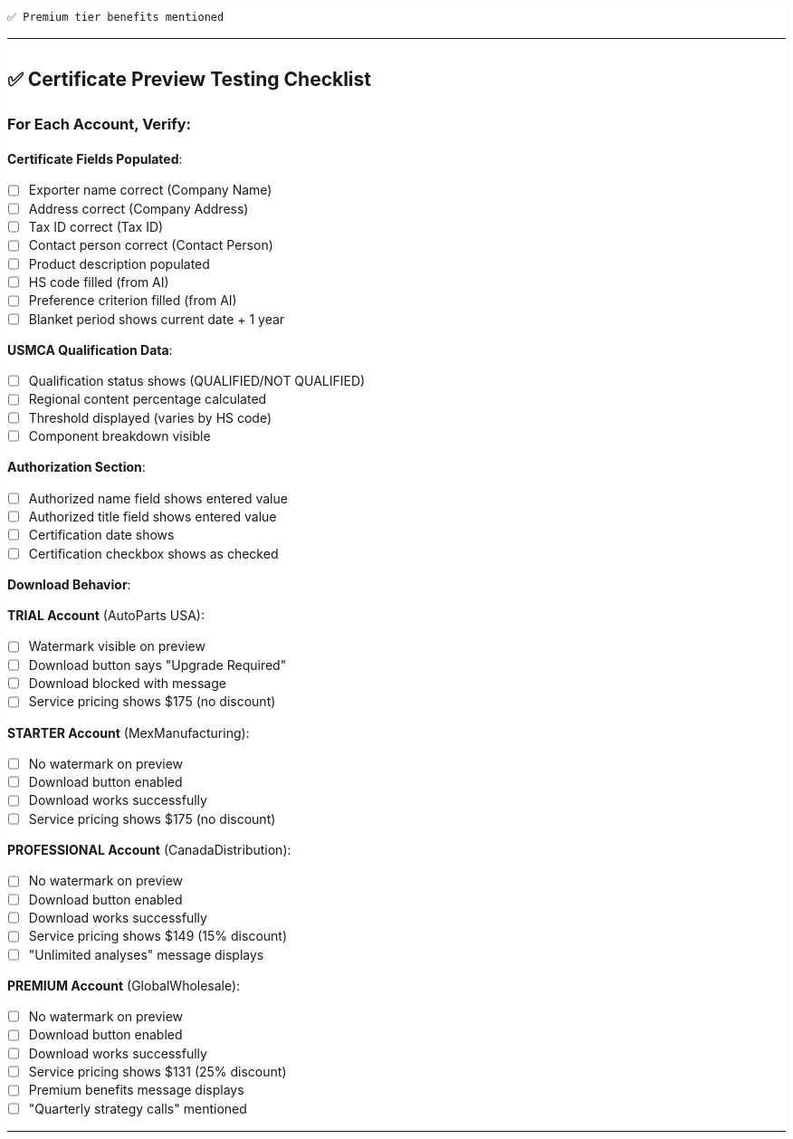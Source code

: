 ```
✅ Premium tier benefits mentioned
```

---

## ✅ Certificate Preview Testing Checklist

### For Each Account, Verify:

**Certificate Fields Populated**:
- [ ] Exporter name correct (Company Name)
- [ ] Address correct (Company Address)
- [ ] Tax ID correct (Tax ID)
- [ ] Contact person correct (Contact Person)
- [ ] Product description populated
- [ ] HS code filled (from AI)
- [ ] Preference criterion filled (from AI)
- [ ] Blanket period shows current date + 1 year

**USMCA Qualification Data**:
- [ ] Qualification status shows (QUALIFIED/NOT QUALIFIED)
- [ ] Regional content percentage calculated
- [ ] Threshold displayed (varies by HS code)
- [ ] Component breakdown visible

**Authorization Section**:
- [ ] Authorized name field shows entered value
- [ ] Authorized title field shows entered value
- [ ] Certification date shows
- [ ] Certification checkbox shows as checked

**Download Behavior**:

**TRIAL Account** (AutoParts USA):
- [ ] Watermark visible on preview
- [ ] Download button says "Upgrade Required"
- [ ] Download blocked with message
- [ ] Service pricing shows $175 (no discount)

**STARTER Account** (MexManufacturing):
- [ ] No watermark on preview
- [ ] Download button enabled
- [ ] Download works successfully
- [ ] Service pricing shows $175 (no discount)

**PROFESSIONAL Account** (CanadaDistribution):
- [ ] No watermark on preview
- [ ] Download button enabled
- [ ] Download works successfully
- [ ] Service pricing shows $149 (15% discount)
- [ ] "Unlimited analyses" message displays

**PREMIUM Account** (GlobalWholesale):
- [ ] No watermark on preview
- [ ] Download button enabled
- [ ] Download works successfully
- [ ] Service pricing shows $131 (25% discount)
- [ ] Premium benefits message displays
- [ ] "Quarterly strategy calls" mentioned

---